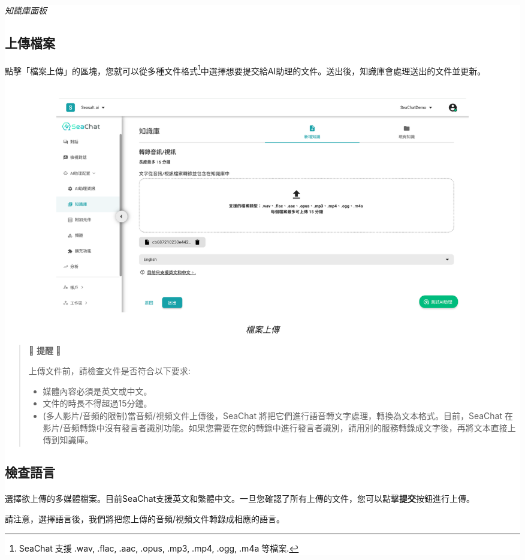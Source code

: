 *知識庫面板*
</center>

## 上傳檔案
點擊「檔案上傳」的區塊，您就可以從多種文件格式[^1]中選擇想要提交給AI助理的文件。送出後，知識庫會處理送出的文件並更新。
[^1]: SeaChat 支援 .wav, .flac, .aac, .opus, .mp3, .mp4, .ogg, .m4a 等檔案.

<br/>
<center>
<a style="border-radius: 0.4rem; cursor: zoom-in;" href="/images/product-updates/seachat/zh/tutorial-add-knowledge/03-multimedia/20240319-multimedia-tutorial-step3.png" target="_blank">
<img width="80%" style="border-radius: 0.4rem" src="/images/product-updates/seachat/zh/tutorial-add-knowledge/03-multimedia/20240319-multimedia-tutorial-step3.png" alt="Screenshot illustrating the navigation through the dashboard of knowledge base for SeaChat's AI agents. It illustrates the user interface">
</a>

*檔案上傳*
</center>

> :rotating_light: **提醒** :rotating_light:
>
> 上傳文件前，請檢查文件是否符合以下要求:
> - 媒體內容必須是英文或中文。
> - 文件的時長不得超過15分鐘。
> - (多人影片/音頻的限制)當音頻/視頻文件上傳後，SeaChat 將把它們進行語音轉文字處理，轉換為文本格式。目前，SeaChat 在影片/音頻轉錄中沒有發言者識別功能。如果您需要在您的轉錄中進行發言者識別，請用別的服務轉錄成文字後，再將文本直接上傳到知識庫。

## 檢查語言

選擇欲上傳的多媒體檔案。目前SeaChat支援英文和繁體中文。一旦您確認了所有上傳的文件，您可以點擊**提交**按鈕進行上傳。

請注意，選擇語言後，我們將把您上傳的音頻/視頻文件轉錄成相應的語言。
